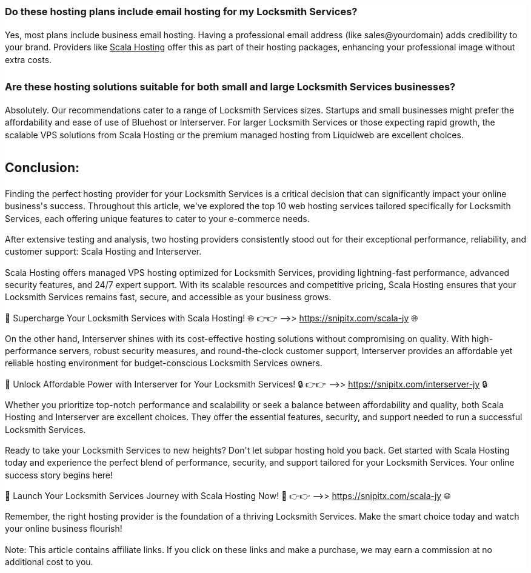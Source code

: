 ### Do these hosting plans include email hosting for my Locksmith Services? 
Yes, most plans include business email hosting. Having a professional email address (like sales@yourdomain) adds credibility to your brand. Providers like [Scala Hosting](https://snipitx.com/scala-jy) offer this as part of their hosting packages, enhancing your professional image without extra costs.

### Are these hosting solutions suitable for both small and large Locksmith Services businesses? 
Absolutely. Our recommendations cater to a range of Locksmith Services sizes. Startups and small businesses might prefer the affordability and ease of use of Bluehost or Interserver. For larger Locksmith Services or those expecting rapid growth, the scalable VPS solutions from Scala Hosting or the premium managed hosting from Liquidweb are excellent choices.

## Conclusion:

Finding the perfect hosting provider for your Locksmith Services is a critical decision that can significantly impact your online business's success. Throughout this article, we've explored the top 10 web hosting services tailored specifically for Locksmith Services, each offering unique features to cater to your e-commerce needs.

After extensive testing and analysis, two hosting providers consistently stood out for their exceptional performance, reliability, and customer support: Scala Hosting and Interserver.

Scala Hosting offers managed VPS hosting optimized for Locksmith Services, providing lightning-fast performance, advanced security features, and 24/7 expert support. With its scalable resources and competitive pricing, Scala Hosting ensures that your Locksmith Services remains fast, secure, and accessible as your business grows.

🚀 Supercharge Your Locksmith Services with Scala Hosting! 🌐
👉👉 -->> https://snipitx.com/scala-jy 🌐

On the other hand, Interserver shines with its cost-effective hosting solutions without compromising on quality. With high-performance servers, robust security measures, and round-the-clock customer support, Interserver provides an affordable yet reliable hosting environment for budget-conscious Locksmith Services owners.

💸 Unlock Affordable Power with Interserver for Your Locksmith Services! 🔒
👉👉 -->> https://snipitx.com/interserver-jy 🔒

Whether you prioritize top-notch performance and scalability or seek a balance between affordability and quality, both Scala Hosting and Interserver are excellent choices. They offer the essential features, security, and support needed to run a successful Locksmith Services.

Ready to take your Locksmith Services to new heights? Don't let subpar hosting hold you back. Get started with Scala Hosting today and experience the perfect blend of performance, security, and support tailored for your Locksmith Services. Your online success story begins here!

🚀 Launch Your Locksmith Services Journey with Scala Hosting Now! 🌟
👉👉 -->> https://snipitx.com/scala-jy 🌐

Remember, the right hosting provider is the foundation of a thriving Locksmith Services. Make the smart choice today and watch your online business flourish!

Note: This article contains affiliate links. If you click on these links and make a purchase, we may earn a commission at no additional cost to you.